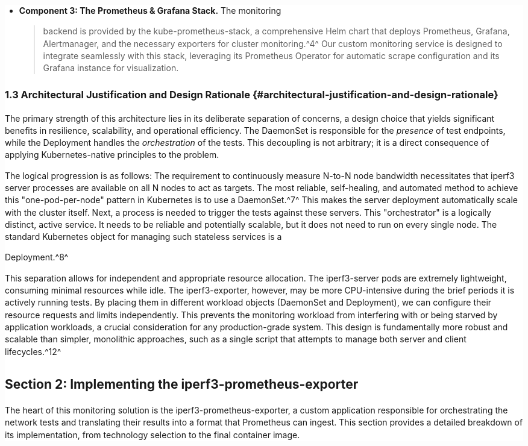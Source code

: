 - **Component 3: The Prometheus & Grafana Stack.** The monitoring
  > backend is provided by the kube-prometheus-stack, a comprehensive
  > Helm chart that deploys Prometheus, Grafana, Alertmanager, and the
  > necessary exporters for cluster monitoring.^4^ Our custom monitoring
  > service is designed to integrate seamlessly with this stack,
  > leveraging its Prometheus Operator for automatic scrape
  > configuration and its Grafana instance for visualization.

### **1.3 Architectural Justification and Design Rationale** {#architectural-justification-and-design-rationale}

The primary strength of this architecture lies in its deliberate
separation of concerns, a design choice that yields significant benefits
in resilience, scalability, and operational efficiency. The DaemonSet is
responsible for the *presence* of test endpoints, while the Deployment
handles the *orchestration* of the tests. This decoupling is not
arbitrary; it is a direct consequence of applying Kubernetes-native
principles to the problem.

The logical progression is as follows: The requirement to continuously
measure N-to-N node bandwidth necessitates that iperf3 server processes
are available on all N nodes to act as targets. The most reliable,
self-healing, and automated method to achieve this \"one-pod-per-node\"
pattern in Kubernetes is to use a DaemonSet.^7^ This makes the server
deployment automatically scale with the cluster itself. Next, a process
is needed to trigger the tests against these servers. This
\"orchestrator\" is a logically distinct, active service. It needs to be
reliable and potentially scalable, but it does not need to run on every
single node. The standard Kubernetes object for managing such stateless
services is a

Deployment.^8^

This separation allows for independent and appropriate resource
allocation. The iperf3-server pods are extremely lightweight, consuming
minimal resources while idle. The iperf3-exporter, however, may be more
CPU-intensive during the brief periods it is actively running tests. By
placing them in different workload objects (DaemonSet and Deployment),
we can configure their resource requests and limits independently. This
prevents the monitoring workload from interfering with or being starved
by application workloads, a crucial consideration for any
production-grade system. This design is fundamentally more robust and
scalable than simpler, monolithic approaches, such as a single script
that attempts to manage both server and client lifecycles.^12^

## **Section 2: Implementing the iperf3-prometheus-exporter**

The heart of this monitoring solution is the iperf3-prometheus-exporter,
a custom application responsible for orchestrating the network tests and
translating their results into a format that Prometheus can ingest. This
section provides a detailed breakdown of its implementation, from
technology selection to the final container image.
